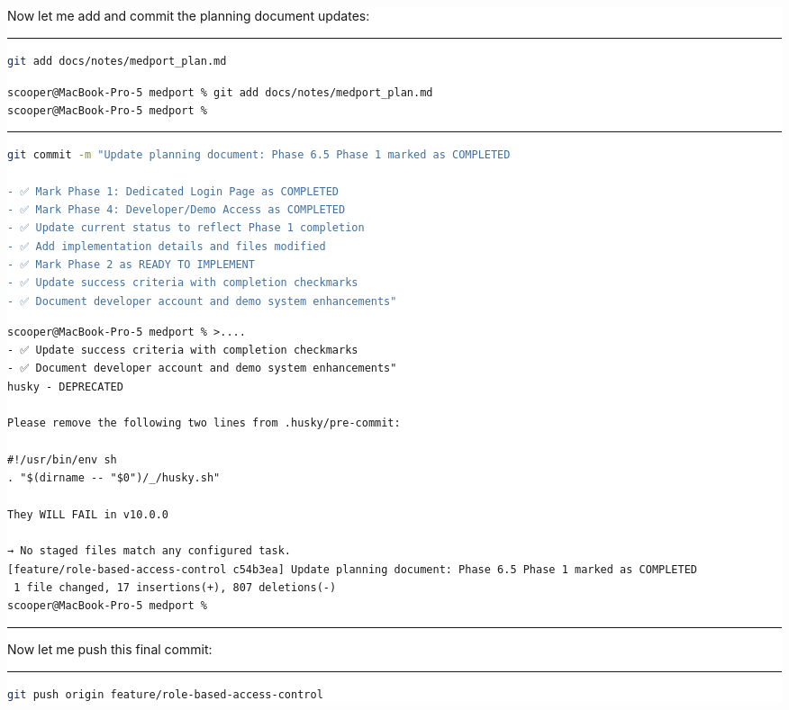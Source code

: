 
Now let me add and commit the planning document updates:


---

```bash
git add docs/notes/medport_plan.md
```

```
scooper@MacBook-Pro-5 medport % git add docs/notes/medport_plan.md
scooper@MacBook-Pro-5 medport %
```

---

```bash
git commit -m "Update planning document: Phase 6.5 Phase 1 marked as COMPLETED

- ✅ Mark Phase 1: Dedicated Login Page as COMPLETED
- ✅ Mark Phase 4: Developer/Demo Access as COMPLETED  
- ✅ Update current status to reflect Phase 1 completion
- ✅ Add implementation details and files modified
- ✅ Mark Phase 2 as READY TO IMPLEMENT
- ✅ Update success criteria with completion checkmarks
- ✅ Document developer account and demo system enhancements"
```

```
scooper@MacBook-Pro-5 medport % >....                                                                       
- ✅ Update success criteria with completion checkmarks
- ✅ Document developer account and demo system enhancements"
husky - DEPRECATED

Please remove the following two lines from .husky/pre-commit:

#!/usr/bin/env sh
. "$(dirname -- "$0")/_/husky.sh"

They WILL FAIL in v10.0.0

→ No staged files match any configured task.
[feature/role-based-access-control c54b3ea] Update planning document: Phase 6.5 Phase 1 marked as COMPLETED
 1 file changed, 17 insertions(+), 807 deletions(-)
scooper@MacBook-Pro-5 medport %
```

---

Now let me push this final commit:


---

```bash
git push origin feature/role-based-access-control
```

